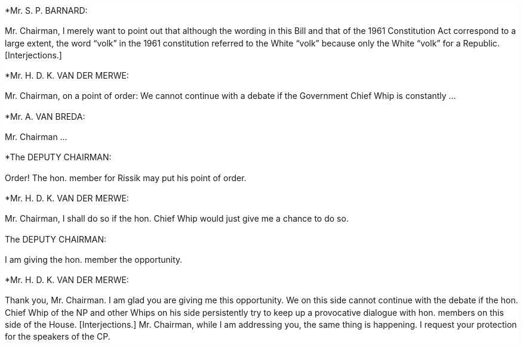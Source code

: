 </speech>

<speech by="#barnard">

<from>*Mr. <person refersTo="hansard_za">S. P. BARNARD</person>:</from>

<p>Mr. Chairman, I merely want to point out that although the wording in this Bill and that of the 1961 Constitution Act correspond to a large extent, the word &#x201C;volk&#x201D; in the 1961 constitution referred to the White &#x201C;volk&#x201D; because only the White &#x201C;volk&#x201D; for a Republic. [Interjections.]</p>

</speech>

<speech by="#van_der_merwe">

<from>*Mr. <person refersTo="hansard_za">H. D. K. VAN DER MERWE</person>:</from>

<p>Mr. Chairman, on a point of order: We cannot continue with a debate if the Government Chief Whip is constantly &#x2026;</p>

</speech>

<speech by="#van_breda">

<from>*Mr. <person refersTo="hansard_za">A. VAN BREDA</person>:</from>

<p>Mr. Chairman &#x2026;</p>

</speech>

<speech by="#deputy_chairman">

<from>*The <person refersTo="hansard_za">DEPUTY CHAIRMAN</person>:</from>

<p>Order! The hon. member for Rissik may put his point of order.</p>

</speech>

<speech by="#van_der_merwe">

<from>*Mr. <person refersTo="hansard_za">H. D. K. VAN DER MERWE</person>:</from>

<p>Mr. Chairman, I shall do so if the hon. Chief Whip would just give me a chance to do so.</p>

</speech>

<speech by="#deputy_chairman">

<from>The <person refersTo="hansard_za">DEPUTY CHAIRMAN</person>:</from>

<p>I am giving the hon. member the opportunity.</p>

</speech>

<speech by="#van_der_merwe">

<from>*Mr. <person refersTo="hansard_za">H. D. K. VAN DER MERWE</person>:</from>

<p>Thank you, Mr. Chairman. I am glad you are giving me this opportunity. We on this side cannot continue with the debate if the hon. Chief Whip of the NP and other Whips on his side persistently try to keep up a provocative dialogue with hon. members on this side of the House. [Interjections.] Mr. Chairman, while I am addressing you, the same thing is happening. I request your protection for the speakers of the CP.</p>
